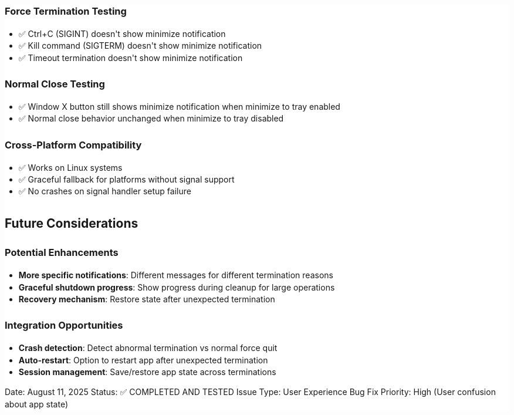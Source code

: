 ### Force Termination Testing

- ✅ Ctrl+C (SIGINT) doesn't show minimize notification
- ✅ Kill command (SIGTERM) doesn't show minimize notification
- ✅ Timeout termination doesn't show minimize notification

### Normal Close Testing

- ✅ Window X button still shows minimize notification when minimize to tray enabled
- ✅ Normal close behavior unchanged when minimize to tray disabled

### Cross-Platform Compatibility

- ✅ Works on Linux systems
- ✅ Graceful fallback for platforms without signal support
- ✅ No crashes on signal handler setup failure

## Future Considerations

### Potential Enhancements

- **More specific notifications**: Different messages for different termination reasons
- **Graceful shutdown progress**: Show progress during cleanup for large operations
- **Recovery mechanism**: Restore state after unexpected termination

### Integration Opportunities

- **Crash detection**: Detect abnormal termination vs normal force quit
- **Auto-restart**: Option to restart app after unexpected termination
- **Session management**: Save/restore app state across terminations

Date: August 11, 2025
Status: ✅ COMPLETED AND TESTED
Issue Type: User Experience Bug Fix
Priority: High (User confusion about app state)
